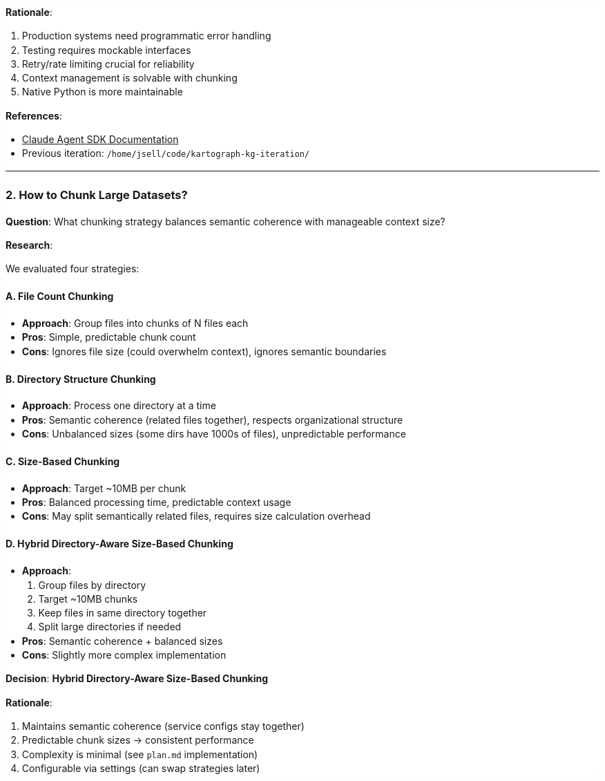 **Rationale**:

1. Production systems need programmatic error handling
2. Testing requires mockable interfaces
3. Retry/rate limiting crucial for reliability
4. Context management is solvable with chunking
5. Native Python is more maintainable

**References**:

- [Claude Agent SDK Documentation](https://docs.claude.com/en/api/agent-sdk/python.md)
- Previous iteration: `/home/jsell/code/kartograph-kg-iteration/`

---

### 2. How to Chunk Large Datasets?

**Question**: What chunking strategy balances semantic coherence with manageable context size?

**Research**:

We evaluated four strategies:

#### A. File Count Chunking

- **Approach**: Group files into chunks of N files each
- **Pros**: Simple, predictable chunk count
- **Cons**: Ignores file size (could overwhelm context), ignores semantic boundaries

#### B. Directory Structure Chunking

- **Approach**: Process one directory at a time
- **Pros**: Semantic coherence (related files together), respects organizational structure
- **Cons**: Unbalanced sizes (some dirs have 1000s of files), unpredictable performance

#### C. Size-Based Chunking

- **Approach**: Target ~10MB per chunk
- **Pros**: Balanced processing time, predictable context usage
- **Cons**: May split semantically related files, requires size calculation overhead

#### D. Hybrid Directory-Aware Size-Based Chunking

- **Approach**:
  1. Group files by directory
  2. Target ~10MB chunks
  3. Keep files in same directory together
  4. Split large directories if needed
- **Pros**: Semantic coherence + balanced sizes
- **Cons**: Slightly more complex implementation

**Decision**: **Hybrid Directory-Aware Size-Based Chunking**

**Rationale**:

1. Maintains semantic coherence (service configs stay together)
2. Predictable chunk sizes → consistent performance
3. Complexity is minimal (see `plan.md` implementation)
4. Configurable via settings (can swap strategies later)

